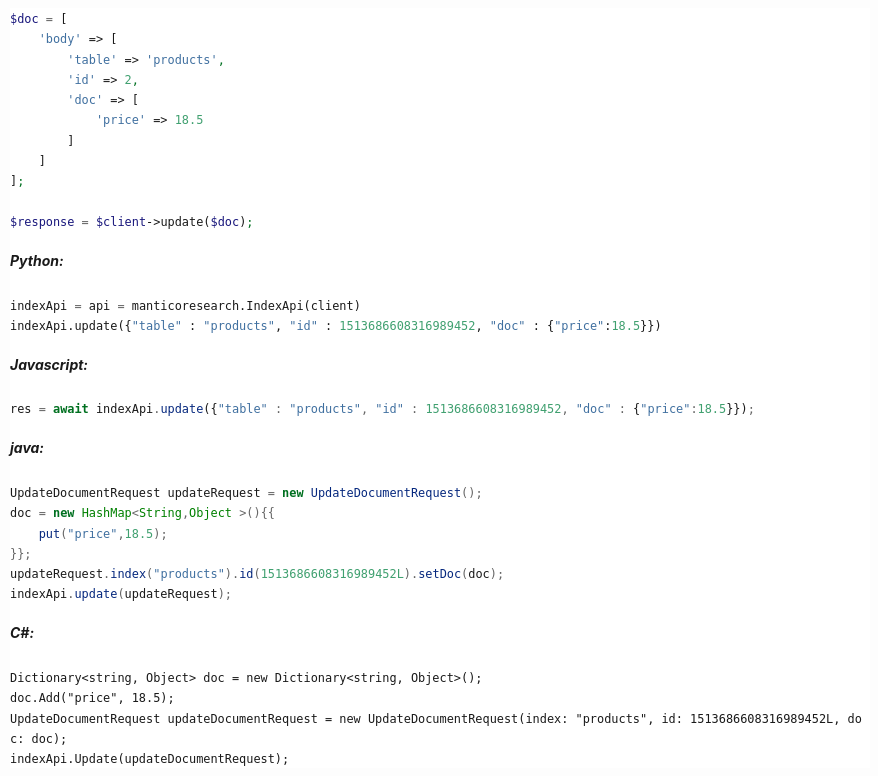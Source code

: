 

```php
$doc = [
    'body' => [
        'table' => 'products',
        'id' => 2,
        'doc' => [
            'price' => 18.5
        ]
    ]
];

$response = $client->update($doc);
```


##### Python:


``` python
indexApi = api = manticoresearch.IndexApi(client)
indexApi.update({"table" : "products", "id" : 1513686608316989452, "doc" : {"price":18.5}})
```

##### Javascript:


``` javascript
res = await indexApi.update({"table" : "products", "id" : 1513686608316989452, "doc" : {"price":18.5}});
```


##### java:


``` java
UpdateDocumentRequest updateRequest = new UpdateDocumentRequest();
doc = new HashMap<String,Object >(){{
    put("price",18.5);
}};
updateRequest.index("products").id(1513686608316989452L).setDoc(doc);
indexApi.update(updateRequest);
```


##### C#:


``` clike
Dictionary<string, Object> doc = new Dictionary<string, Object>();
doc.Add("price", 18.5);
UpdateDocumentRequest updateDocumentRequest = new UpdateDocumentRequest(index: "products", id: 1513686608316989452L, doc: doc);
indexApi.Update(updateDocumentRequest);
```
